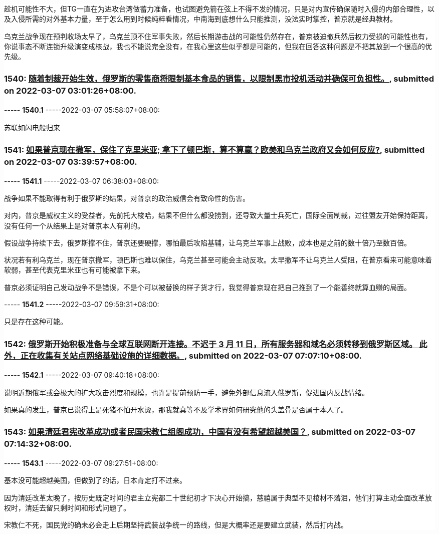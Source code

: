 趁机可能性不大，但TG一直在为进攻台湾做蓄力准备，也试图避免箭在弦上不得不发的情况，只是对内宣传确保随时入侵的内部合理性，以及入侵所需的对外基本力量，至于怎么用到时候纯粹看情况，中南海到底想什么只能推测，没法实时掌控，普京就是经典教材。

乌克兰战争现在预判收场太早了，乌克兰顶不住军事失败，然后长期游击战的可能性仍然存在，普京被迫撤兵然后权力受损的可能性也有，你说事态不断连锁升级演变成核战，我也不能说完全没有，在我心里这些似乎都是可能的，但我在回答这种问题是不把其放到一个很高的优先级。

### 1540: [随着制裁开始生效，俄罗斯的零售商将限制基本食品的销售，以限制黑市投机活动并确保可负担性。](https://old.reddit.com/r/China_irl/comments/t85pt2/随着制裁开始生效俄罗斯的零售商将限制基本食品的销售以限制黑市投机活动并确保可负担性/), submitted on 2022-03-07 03:01:26+08:00.

----- __1540.1__ -----2022-03-07 05:58:07+08:00:

苏联如闪电般归来

### 1541: [如果普京现在撤军，保住了克里米亚; 拿下了顿巴斯，算不算赢？欧美和乌克兰政府又会如何反应?](https://old.reddit.com/r/China_irl/comments/t86jmo/如果普京现在撤军保住了克里米亚_拿下了顿巴斯算不算赢欧美和乌克兰政府又会如何反应/), submitted on 2022-03-07 03:39:57+08:00.

----- __1541.1__ -----2022-03-07 06:38:03+08:00:

战争如果不能取得有利于俄罗斯的结果，对普京的政治威信会有致命性的伤害。

对内，普京是威权主义的受益者，先前托大梭哈，结果不但什么都没捞到，还导致大量士兵死亡，国际全面制裁，过往盟友开始保持距离，没有任何一个从结果上是对普京本人有利的。

假设战争持续下去，俄罗斯撑不住，普京还要硬撑，哪怕最后攻陷基辅，让乌克兰军事上战败，成本也是之前的数十倍乃至数百倍。

状况若有利乌克兰，现在普京撤军，顿巴斯也难以保住，乌克兰甚至可能会主动反攻。太早撤军不让乌克兰人受阻，在普京看来可能意味着软弱，甚至代表克里米亚也有可能被拿下来。

普京必须证明自己发动战争不是错误，不是个可以被替换的样子货才行，我觉得普京现在把自己推到了一个能善终就算血赚的局面。

----- __1541.2__ -----2022-03-07 09:59:31+08:00:

只是存在这种可能。

### 1542: [俄罗斯开始积极准备与全球互联网断开连接。不迟于 3 月 11 日，所有服务器和域名必须转移到俄罗斯区域。 此外，正在收集有关站点网络基础设施的详细数据。](https://old.reddit.com/r/China_irl/comments/t8b09u/俄罗斯开始积极准备与全球互联网断开连接不迟于_3_月_11_日所有服务器和域名必须转移到俄罗斯区域/), submitted on 2022-03-07 07:07:10+08:00.

----- __1542.1__ -----2022-03-07 09:40:18+08:00:

说明近期俄军或会极大的扩大攻击烈度和规模，也许是提前预防一手，避免外部信息流入俄罗斯，促进国内反战情绪。

如果真的发生，普京已说得上是死猪不怕开水烫，那我就真等不及学术界如何研究他的头盖骨是否属于本人了。

### 1543: [如果清廷君宪改革成功或者民国宋教仁组阁成功，中国有没有希望超越美国？](https://old.reddit.com/r/China_irl/comments/t8b5u7/如果清廷君宪改革成功或者民国宋教仁组阁成功中国有没有希望超越美国/), submitted on 2022-03-07 07:14:32+08:00.

----- __1543.1__ -----2022-03-07 09:27:51+08:00:

基本没可能超越美国，但做到了的话，日本肯定打不过来。

因为清廷改革太晚了，按历史既定时间的君主立宪都二十世纪初才下决心开始搞，慈禧属于典型不见棺材不落泪，他们打算主动全面改革放权时，清廷去留只剩时间和形式问题了。

宋教仁不死，国民党的确未必会走上后期坚持武装战争统一的路线，但是大概率还是要建立武装，然后打内战。
